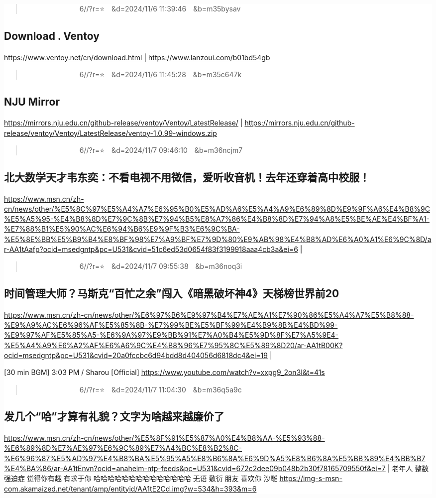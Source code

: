 >　　　　　　　　6//?r=⭐　&d=2024/11/6 11:39:46　&b=m35bysav
## Download . Ventoy
https://www.ventoy.net/cn/download.html
|
https://www.lanzoui.com/b01bd54gb

>　　　　　　　　6//?r=⭐　&d=2024/11/6 11:45:28　&b=m35c647k
## NJU Mirror
https://mirrors.nju.edu.cn/github-release/ventoy/Ventoy/LatestRelease/
|
https://mirrors.nju.edu.cn/github-release/ventoy/Ventoy/LatestRelease/ventoy-1.0.99-windows.zip

>　　　　　　　　6//?r=⭐　&d=2024/11/7 09:46:10　&b=m36ncjm7
## 北大数学天才韦东奕：不看电视不用微信，爱听收音机！去年还穿着高中校服！
https://www.msn.cn/zh-cn/news/other/%E5%8C%97%E5%A4%A7%E6%95%B0%E5%AD%A6%E5%A4%A9%E6%89%8D%E9%9F%A6%E4%B8%9C%E5%A5%95-%E4%B8%8D%E7%9C%8B%E7%94%B5%E8%A7%86%E4%B8%8D%E7%94%A8%E5%BE%AE%E4%BF%A1-%E7%88%B1%E5%90%AC%E6%94%B6%E9%9F%B3%E6%9C%BA-%E5%8E%BB%E5%B9%B4%E8%BF%98%E7%A9%BF%E7%9D%80%E9%AB%98%E4%B8%AD%E6%A0%A1%E6%9C%8D/ar-AA1tAafp?ocid=msedgntp&pc=U531&cvid=51c6ed53d0654f83f3199918aaa4cb3a&ei=6
|

>　　　　　　　　6//?r=⭐　&d=2024/11/7 09:55:38　&b=m36noq3i
## 时间管理大师？马斯克“百忙之余”闯入《暗黑破坏神4》天梯榜世界前20
https://www.msn.cn/zh-cn/news/other/%E6%97%B6%E9%97%B4%E7%AE%A1%E7%90%86%E5%A4%A7%E5%B8%88-%E9%A9%AC%E6%96%AF%E5%85%8B-%E7%99%BE%E5%BF%99%E4%B9%8B%E4%BD%99-%E9%97%AF%E5%85%A5-%E6%9A%97%E9%BB%91%E7%A0%B4%E5%9D%8F%E7%A5%9E4-%E5%A4%A9%E6%A2%AF%E6%A6%9C%E4%B8%96%E7%95%8C%E5%89%8D20/ar-AA1tB00K?ocid=msedgntp&pc=U531&cvid=20a0fccbc6d94bdd8d404056d6818dc4&ei=19
|

[30 min BGM] 3:03 PM / Sharou [Official]
https://www.youtube.com/watch?v=xxpg9_2on3I&t=41s

>　　　　　　　　6//?r=⭐　&d=2024/11/7 11:04:30　&b=m36q5a9c
## 发几个“哈”才算有礼貌？文字为啥越来越廉价了
https://www.msn.cn/zh-cn/news/other/%E5%8F%91%E5%87%A0%E4%B8%AA-%E5%93%88-%E6%89%8D%E7%AE%97%E6%9C%89%E7%A4%BC%E8%B2%8C-%E6%96%87%E5%AD%97%E4%B8%BA%E5%95%A5%E8%B6%8A%E6%9D%A5%E8%B6%8A%E5%BB%89%E4%BB%B7%E4%BA%86/ar-AA1tEnvn?ocid=anaheim-ntp-feeds&pc=U531&cvid=672c2dee09b048b2b30f78165709550f&ei=7
|
老年人 整数强迫症
觉得你有趣
有求于你
哈哈哈哈哈哈哈哈哈哈哈哈哈哈
无语
敷衍
朋友
喜欢你
沙雕
https://img-s-msn-com.akamaized.net/tenant/amp/entityid/AA1tE2Cd.img?w=534&h=393&m=6
